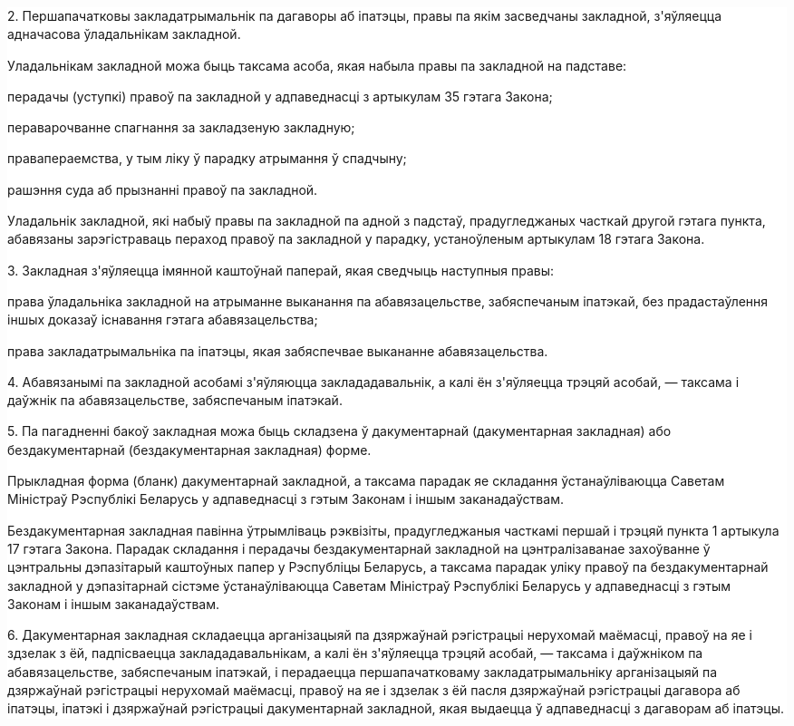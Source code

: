 2\. Першапачатковы закладатрымальнік па дагаворы аб іпатэцы, правы па
якім засведчаны закладной, з'яўляецца адначасова ўладальнікам
закладной.

Уладальнікам закладной можа быць таксама асоба, якая набыла правы па
закладной на падставе:

перадачы (уступкі) правоў па закладной у адпаведнасці з артыкулам 35
гэтага Закона;

пераварочванне спагнання за закладзеную закладную;

правапераемства, у тым ліку ў парадку атрымання ў спадчыну;

рашэння суда аб прызнанні правоў па закладной.

Уладальнік закладной, які набыў правы па закладной па адной з падстаў,
прадугледжаных часткай другой гэтага пункта, абавязаны зарэгістраваць
пераход правоў па закладной у парадку, устаноўленым артыкулам 18 гэтага
Закона.

3\. Закладная з'яўляецца імянной каштоўнай паперай, якая сведчыць
наступныя правы:

права ўладальніка закладной на атрыманне выканання па абавязацельстве,
забяспечаным іпатэкай, без прадастаўлення іншых доказаў існавання
гэтага абавязацельства;

права закладатрымальніка па іпатэцы, якая забяспечвае выкананне
абавязацельства.

4\. Абавязанымі па закладной асобамі з'яўляюцца заклададавальнік, а калі
ён з'яўляецца трэцяй асобай, — таксама і даўжнік па абавязацельстве,
забяспечаным іпатэкай.

5\. Па пагадненні бакоў закладная можа быць складзена ў дакументарнай
(дакументарная закладная) або бездакументарнай (бездакументарная
закладная) форме.

Прыкладная форма (бланк) дакументарнай закладной, а таксама парадак яе
складання ўстанаўліваюцца Саветам Міністраў Рэспублікі Беларусь у
адпаведнасці з гэтым Законам і іншым заканадаўствам.

Бездакументарная закладная павінна ўтрымліваць рэквізіты, прадугледжаныя
часткамі першай і трэцяй пункта 1 артыкула 17 гэтага Закона. Парадак
складання і перадачы бездакументарнай закладной на цэнтралізаванае
захоўванне ў цэнтральны дэпазітарый каштоўных папер у Рэспубліцы
Беларусь, а таксама парадак уліку правоў па бездакументарнай
закладной у дэпазітарнай сістэме ўстанаўліваюцца Саветам Міністраў
Рэспублікі Беларусь у адпаведнасці з гэтым Законам і іншым
заканадаўствам.

6\. Дакументарная закладная складаецца арганізацыяй па дзяржаўнай
рэгістрацыі нерухомай маёмасці, правоў на яе і здзелак з ёй,
падпісваецца заклададавальнікам, а калі ён з'яўляецца трэцяй
асобай, — таксама і даўжніком па абавязацельстве, забяспечаным
іпатэкай, і перадаецца першапачатковаму закладатрымальніку
арганізацыяй па дзяржаўнай рэгістрацыі нерухомай маёмасці,
правоў на яе і здзелак з ёй пасля дзяржаўнай рэгістрацыі дагавора аб
іпатэцы, іпатэкі і дзяржаўнай рэгістрацыі дакументарнай закладной, якая
выдаецца ў адпаведнасці з дагаворам аб іпатэцы.

